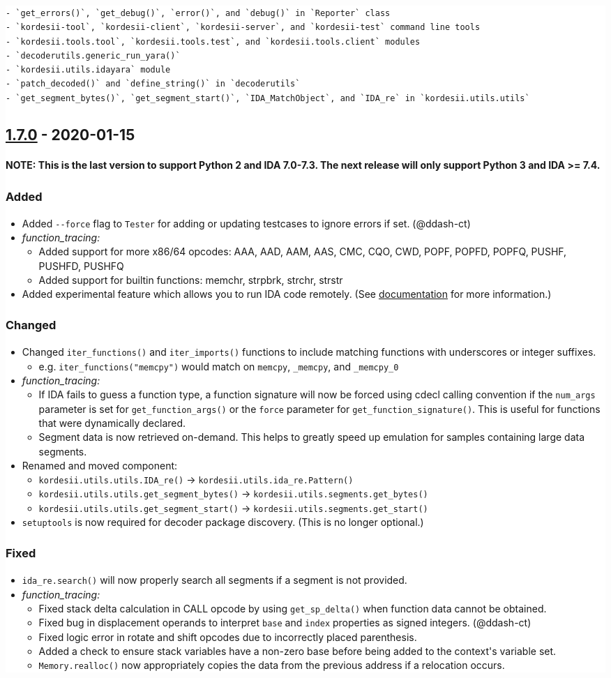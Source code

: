     - `get_errors()`, `get_debug()`, `error()`, and `debug()` in `Reporter` class
    - `kordesii-tool`, `kordesii-client`, `kordesii-server`, and `kordesii-test` command line tools
    - `kordesii.tools.tool`, `kordesii.tools.test`, and `kordesii.tools.client` modules
    - `decoderutils.generic_run_yara()`
    - `kordesii.utils.idayara` module
    - `patch_decoded()` and `define_string()` in `decoderutils`
    - `get_segment_bytes()`, `get_segment_start()`, `IDA_MatchObject`, and `IDA_re` in `kordesii.utils.utils`


## [1.7.0] - 2020-01-15

**NOTE: This is the last version to support Python 2 and IDA 7.0-7.3. 
The next release will only support Python 3 and IDA >= 7.4.**

### Added
- Added `--force` flag to `Tester` for adding or updating testcases to ignore errors if set. (@ddash-ct)
- *function_tracing:*
    - Added support for more x86/64 opcodes: AAA, AAD, AAM, AAS, CMC, CQO, CWD, POPF, POPFD, POPFQ, PUSHF, PUSHFD, PUSHFQ
    - Added support for builtin functions: memchr, strpbrk, strchr, strstr
- Added experimental feature which allows you to run IDA code remotely. 
    (See [documentation](README.md#ida-proxy) for more information.)

### Changed
- Changed `iter_functions()` and `iter_imports()` functions to include matching functions with underscores or integer suffixes.
    - e.g. `iter_functions("memcpy")` would match on `memcpy`, `_memcpy`, and `_memcpy_0`
- *function_tracing:*
    - If IDA fails to guess a function type, a function signature will now be forced using cdecl calling convention if the `num_args` parameter is set for `get_function_args()` or the `force` parameter for `get_function_signature()`.
    This is useful for functions that were dynamically declared.
    - Segment data is now retrieved on-demand. This helps to greatly speed up emulation for samples containing large data segments.
- Renamed and moved component:
    - `kordesii.utils.utils.IDA_re()` -> `kordesii.utils.ida_re.Pattern()`
    - `kordesii.utils.utils.get_segment_bytes()` -> `kordesii.utils.segments.get_bytes()`
    - `kordesii.utils.utils.get_segment_start()` -> `kordesii.utils.segments.get_start()`
- `setuptools` is now required for decoder package discovery. (This is no longer optional.)

### Fixed
- `ida_re.search()` will now properly search all segments if a segment is not provided.
- *function_tracing:*
    - Fixed stack delta calculation in CALL opcode by using `get_sp_delta()` when function data cannot be obtained.
    - Fixed bug in displacement operands to interpret `base` and `index` properties as signed integers. (@ddash-ct)
    - Fixed logic error in rotate and shift opcodes due to incorrectly placed parenthesis.
    - Added a check to ensure stack variables have a non-zero base before being added to the context's variable set.
    - `Memory.realloc()` now appropriately copies the data from the previous address if a relocation occurs.


[Unreleased]: https://github.com/Defense-Cyber-Crime-Center/kordesii/compare/2.1.0...HEAD
[2.1.0]: https://github.com/Defense-Cyber-Crime-Center/kordesii/compare/2.0.1...2.1.0
[2.0.1]: https://github.com/Defense-Cyber-Crime-Center/kordesii/compare/2.0.0...2.0.1
[2.0.0]: https://github.com/Defense-Cyber-Crime-Center/kordesii/compare/1.7.0...2.0.0
[1.7.0]: https://github.com/Defense-Cyber-Crime-Center/kordesii/compare/1.6.1...1.7.0
[1.6.1]: https://github.com/Defense-Cyber-Crime-Center/kordesii/compare/1.6.0...1.6.1
[1.6.0]: https://github.com/Defense-Cyber-Crime-Center/kordesii/compare/1.5.0...1.6.0
[1.5.0]: https://github.com/Defense-Cyber-Crime-Center/kordesii/compare/1.4.1...1.5.0
[1.4.1]: https://github.com/Defense-Cyber-Crime-Center/kordesii/compare/1.4.0...1.4.1
[1.4.0]: https://github.com/Defense-Cyber-Crime-Center/kordesii/compare/1.3.0...1.4.0
[1.3.0]: https://github.com/Defense-Cyber-Crime-Center/kordesii/compare/1.2.0...1.3.0
[1.2.0]: https://github.com/Defense-Cyber-Crime-Center/kordesii/compare/1.1.0...1.2.0
[1.1.0]: https://github.com/Defense-Cyber-Crime-Center/kordesii/compare/1.0.0...1.1.0